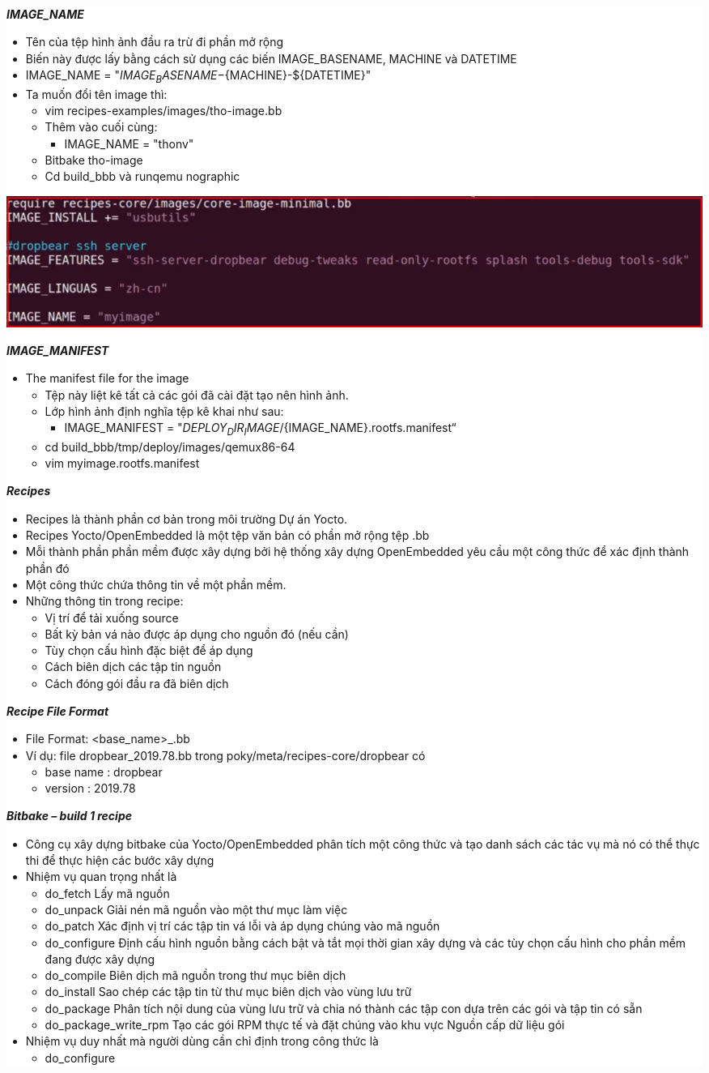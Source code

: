 ***IMAGE_NAME***
+ Tên của tệp hình ảnh đầu ra trừ đi phần mở rộng
+ Biến này được lấy bằng cách sử dụng các biến IMAGE_BASENAME, MACHINE và DATETIME
+ IMAGE_NAME = "${IMAGE_BASENAME}-${MACHINE}-${DATETIME}"
+ Ta muốn đổi tên image thì:
  + vim recipes-examples/images/tho-image.bb
  + Thêm vào cuối cùng:
    + IMAGE_NAME = "thonv"
  + Bitbake tho-image
  + Cd build_bbb và runqemu nographic
<p align="center">
  <img src="Images/Screenshot_25.png" alt="hello" style="width:1000px; height:auto;"/>   
</p>

***IMAGE_MANIFEST***
+ The manifest file for the image
  + Tệp này liệt kê tất cả các gói đã cài đặt tạo nên hình ảnh.
  + Lớp hình ảnh định nghĩa tệp kê khai như sau:
    + IMAGE_MANIFEST = "${DEPLOY_DIR_IMAGE}/${IMAGE_NAME}.rootfs.manifest“
  + cd build_bbb/tmp/deploy/images/qemux86-64
  + vim myimage.rootfs.manifest

***Recipes***
+ Recipes là thành phần cơ bản trong môi trường Dự án Yocto.
+ Recipes Yocto/OpenEmbedded là một tệp văn bản có phần mở rộng tệp .bb
+ Mỗi thành phần phần mềm được xây dựng bởi hệ thống xây dựng OpenEmbedded yêu cầu một công thức để xác định thành phần đó
+ Một công thức chứa thông tin về một phần mềm.
+ Những thông tin trong recipe:
  + Vị trí để tải xuống source
  + Bất kỳ bản vá nào được áp dụng cho nguồn đó (nếu cần)
  + Tùy chọn cấu hình đặc biệt để áp dụng
  + Cách biên dịch các tập tin nguồn
  + Cách đóng gói đầu ra đã biên dịch

***Recipe File Format***
+ File Format: <base_name>_<version>.bb
+ Ví dụ: file dropbear_2019.78.bb trong poky/meta/recipes-core/dropbear có
  + base name    : dropbear
  + version      : 2019.78

***Bitbake – build 1 recipe***
+ Công cụ xây dựng bitbake của Yocto/OpenEmbedded phân tích một công thức và tạo danh sách các tác vụ mà nó có thể thực thi để thực hiện các bước xây dựng
+ Nhiệm vụ quan trọng nhất là
  + do_fetch Lấy mã nguồn
  + do_unpack Giải nén mã nguồn vào một thư mục làm việc
  + do_patch Xác định vị trí các tập tin vá lỗi và áp dụng chúng vào mã nguồn
  + do_configure Định cấu hình nguồn bằng cách bật và tắt mọi thời gian xây dựng và các tùy chọn cấu hình cho phần mềm đang được xây dựng
  + do_compile Biên dịch mã nguồn trong thư mục biên dịch
  + do_install Sao chép các tập tin từ thư mục biên dịch vào vùng lưu trữ
  + do_package Phân tích nội dung của vùng lưu trữ và chia nó thành các tập con dựa trên các gói và tập tin có sẵn
  + do_package_write_rpm Tạo các gói RPM thực tế và đặt chúng vào khu vực Nguồn cấp dữ liệu gói
+ Nhiệm vụ duy nhất mà người dùng cần chỉ định trong công thức là
  + do_configure